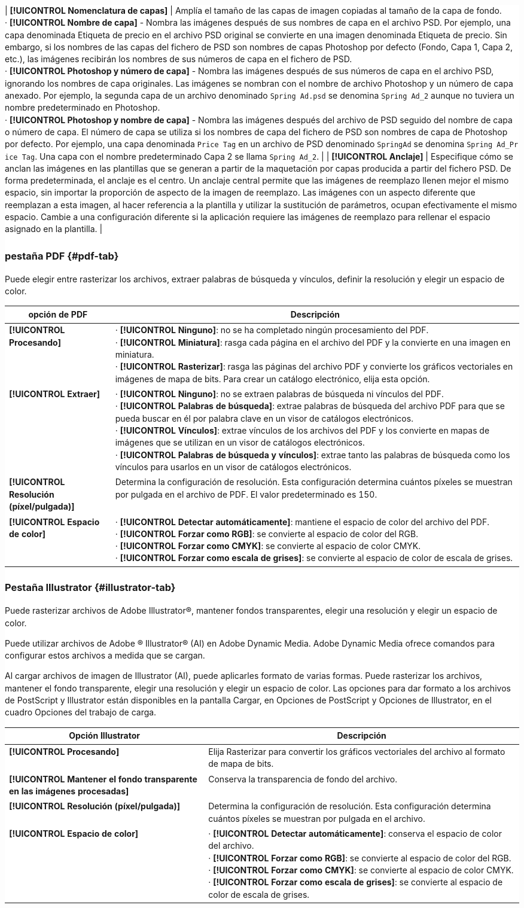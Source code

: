 | **[!UICONTROL Nomenclatura de capas]** | Amplía el tamaño de las capas de imagen copiadas al tamaño de la capa de fondo.<br>· **[!UICONTROL Nombre de capa]** - Nombra las imágenes después de sus nombres de capa en el archivo PSD. Por ejemplo, una capa denominada Etiqueta de precio en el archivo PSD original se convierte en una imagen denominada Etiqueta de precio. Sin embargo, si los nombres de las capas del fichero de PSD son nombres de capas Photoshop por defecto (Fondo, Capa 1, Capa 2, etc.), las imágenes recibirán los nombres de sus números de capa en el fichero de PSD. <br>· **[!UICONTROL Photoshop y número de capa]** - Nombra las imágenes después de sus números de capa en el archivo PSD, ignorando los nombres de capa originales. Las imágenes se nombran con el nombre de archivo Photoshop y un número de capa anexado. Por ejemplo, la segunda capa de un archivo denominado `Spring Ad.psd` se denomina `Spring Ad_2` aunque no tuviera un nombre predeterminado en Photoshop.<br>· **[!UICONTROL Photoshop y nombre de capa]** - Nombra las imágenes después del archivo de PSD seguido del nombre de capa o número de capa. El número de capa se utiliza si los nombres de capa del fichero de PSD son nombres de capa de Photoshop por defecto. Por ejemplo, una capa denominada `Price Tag` en un archivo de PSD denominado `SpringAd` se denomina `Spring Ad_Price Tag`. Una capa con el nombre predeterminado Capa 2 se llama `Spring Ad_2`. |
| **[!UICONTROL Anclaje]** | Especifique cómo se anclan las imágenes en las plantillas que se generan a partir de la maquetación por capas producida a partir del fichero PSD. De forma predeterminada, el anclaje es el centro. Un anclaje central permite que las imágenes de reemplazo llenen mejor el mismo espacio, sin importar la proporción de aspecto de la imagen de reemplazo. Las imágenes con un aspecto diferente que reemplazan a esta imagen, al hacer referencia a la plantilla y utilizar la sustitución de parámetros, ocupan efectivamente el mismo espacio. Cambie a una configuración diferente si la aplicación requiere las imágenes de reemplazo para rellenar el espacio asignado en la plantilla. |

### pestaña PDF {#pdf-tab}

Puede elegir entre rasterizar los archivos, extraer palabras de búsqueda y vínculos, definir la resolución y elegir un espacio de color.

| opción de PDF | Descripción |
| --- | --- |
| **[!UICONTROL Procesando]** | · **[!UICONTROL Ninguno]**: no se ha completado ningún procesamiento del PDF.<br>· **[!UICONTROL Miniatura]**: rasga cada página en el archivo del PDF y la convierte en una imagen en miniatura.<br> · **[!UICONTROL Rasterizar]**: rasga las páginas del archivo PDF y convierte los gráficos vectoriales en imágenes de mapa de bits. Para crear un catálogo electrónico, elija esta opción. |
| **[!UICONTROL Extraer]** | · **[!UICONTROL Ninguno]**: no se extraen palabras de búsqueda ni vínculos del PDF.<br>· **[!UICONTROL Palabras de búsqueda]**: extrae palabras de búsqueda del archivo PDF para que se pueda buscar en él por palabra clave en un visor de catálogos electrónicos.<br>· **[!UICONTROL Vínculos]**: extrae vínculos de los archivos del PDF y los convierte en mapas de imágenes que se utilizan en un visor de catálogos electrónicos.<br>· **[!UICONTROL Palabras de búsqueda y vínculos]**: extrae tanto las palabras de búsqueda como los vínculos para usarlos en un visor de catálogos electrónicos. |
| **[!UICONTROL Resolución (píxel/pulgada)]** | Determina la configuración de resolución. Esta configuración determina cuántos píxeles se muestran por pulgada en el archivo de PDF. El valor predeterminado es 150. |
| **[!UICONTROL Espacio de color]** | · **[!UICONTROL Detectar automáticamente]**: mantiene el espacio de color del archivo del PDF.<br>· **[!UICONTROL Forzar como RGB]**: se convierte al espacio de color del RGB.<br>· **[!UICONTROL Forzar como CMYK]**: se convierte al espacio de color CMYK.<br>· **[!UICONTROL Forzar como escala de grises]**: se convierte al espacio de color de escala de grises. |

### Pestaña Illustrator {#illustrator-tab}

Puede rasterizar archivos de Adobe Illustrator®, mantener fondos transparentes, elegir una resolución y elegir un espacio de color.

Puede utilizar archivos de Adobe ® Illustrator® (AI) en Adobe Dynamic Media. Adobe Dynamic Media ofrece comandos para configurar estos archivos a medida que se cargan.

Al cargar archivos de imagen de Illustrator (AI), puede aplicarles formato de varias formas. Puede rasterizar los archivos, mantener el fondo transparente, elegir una resolución y elegir un espacio de color. Las opciones para dar formato a los archivos de PostScript y Illustrator están disponibles en la pantalla Cargar, en Opciones de PostScript y Opciones de Illustrator, en el cuadro Opciones del trabajo de carga.


| Opción Illustrator | Descripción |
| --- | --- |
| **[!UICONTROL Procesando]** | Elija Rasterizar para convertir los gráficos vectoriales del archivo al formato de mapa de bits. |
| **[!UICONTROL Mantener el fondo transparente en las imágenes procesadas]** | Conserva la transparencia de fondo del archivo. |
| **[!UICONTROL Resolución (píxel/pulgada)]** | Determina la configuración de resolución. Esta configuración determina cuántos píxeles se muestran por pulgada en el archivo. |
| **[!UICONTROL Espacio de color]** | · **[!UICONTROL Detectar automáticamente]**: conserva el espacio de color del archivo.<br>· **[!UICONTROL Forzar como RGB]**: se convierte al espacio de color del RGB.<br>· **[!UICONTROL Forzar como CMYK]**: se convierte al espacio de color CMYK.<br>· **[!UICONTROL Forzar como escala de grises]**: se convierte al espacio de color de escala de grises. |
